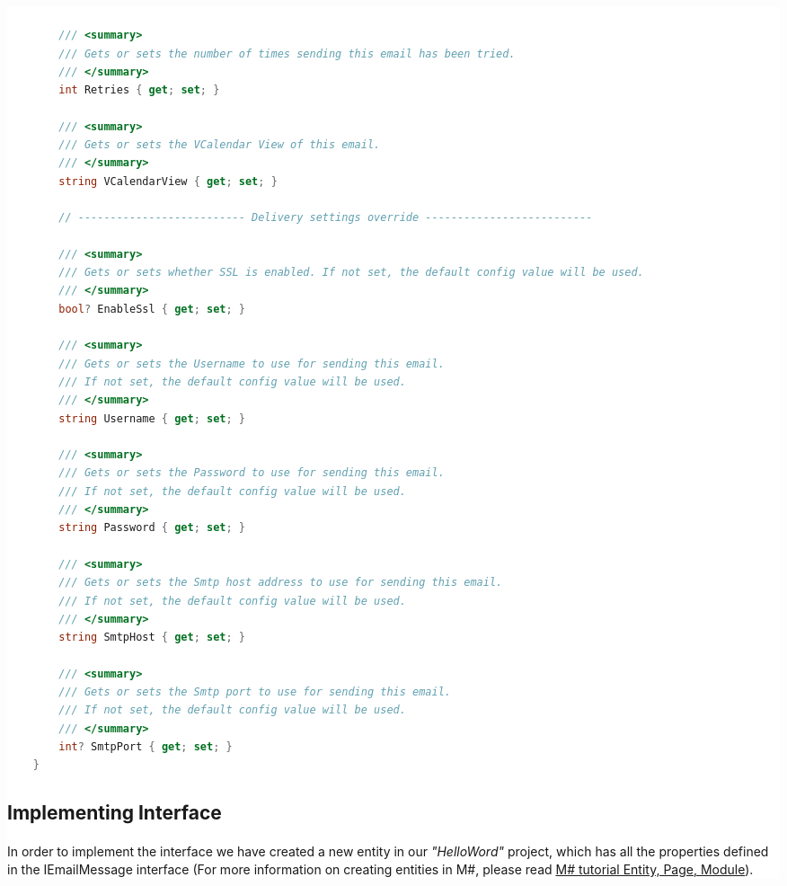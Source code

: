 ```csharp

        /// <summary>
        /// Gets or sets the number of times sending this email has been tried.
        /// </summary>
        int Retries { get; set; }

        /// <summary>
        /// Gets or sets the VCalendar View of this email.
        /// </summary>
        string VCalendarView { get; set; }

        // -------------------------- Delivery settings override --------------------------

        /// <summary>
        /// Gets or sets whether SSL is enabled. If not set, the default config value will be used.
        /// </summary>
        bool? EnableSsl { get; set; }

        /// <summary>
        /// Gets or sets the Username to use for sending this email.
        /// If not set, the default config value will be used.
        /// </summary>
        string Username { get; set; }

        /// <summary>
        /// Gets or sets the Password to use for sending this email.
        /// If not set, the default config value will be used.
        /// </summary>
        string Password { get; set; }

        /// <summary>
        /// Gets or sets the Smtp host address to use for sending this email.
        /// If not set, the default config value will be used.
        /// </summary>
        string SmtpHost { get; set; }

        /// <summary>
        /// Gets or sets the Smtp port to use for sending this email.
        /// If not set, the default config value will be used. 
        /// </summary>
        int? SmtpPort { get; set; }
    }
```

## Implementing Interface

In order to implement the interface we have created a new entity in our *"HelloWord"* project, which has all the properties defined in the IEmailMessage interface (For more information on creating entities in M#, please read [M# tutorial Entity, Page, Module](http://learn.msharp.co.uk/#/Basics/Concepts)).
